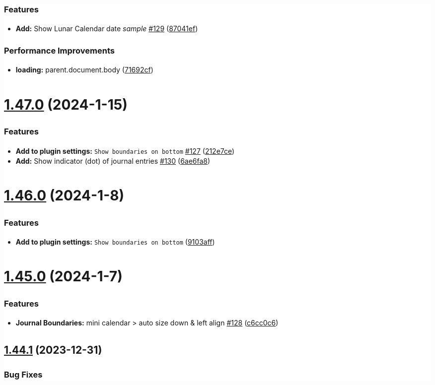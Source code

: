 
### Features

* **Add:** Show Lunar Calendar date *sample* [#129](https://github.com/YU000jp/logseq-plugin-show-weekday-and-week-number/issues/129) ([87041ef](https://github.com/YU000jp/logseq-plugin-show-weekday-and-week-number/commit/87041ef051dd59442085b32af5808d8e1c764129))


### Performance Improvements

* **loading:** parent.document.body ([71692cf](https://github.com/YU000jp/logseq-plugin-show-weekday-and-week-number/commit/71692cf7e289fe06b5b6f2758dfd237f939c966b))

# [1.47.0](https://github.com/YU000jp/logseq-plugin-show-weekday-and-week-number/compare/v1.46.0...v1.47.0) (2024-1-15)


### Features

* **Add to plugin settings:** `Show boundaries on bottom` [#127](https://github.com/YU000jp/logseq-plugin-show-weekday-and-week-number/issues/127) ([212e7ce](https://github.com/YU000jp/logseq-plugin-show-weekday-and-week-number/commit/212e7ce25fce5aaffcacb27debe8e2855e430830))
* **Add:** Show indicator (dot) of journal entries [#130](https://github.com/YU000jp/logseq-plugin-show-weekday-and-week-number/issues/130) ([6ae6fa8](https://github.com/YU000jp/logseq-plugin-show-weekday-and-week-number/commit/6ae6fa8b72e044080d3ca7b2ae713411121ab44a))

# [1.46.0](https://github.com/YU000jp/logseq-plugin-show-weekday-and-week-number/compare/v1.45.0...v1.46.0) (2024-1-8)


### Features

* **Add to plugin settings:** `Show boundaries on bottom` ([9103aff](https://github.com/YU000jp/logseq-plugin-show-weekday-and-week-number/commit/9103affc64e6dd07a5ff68bd3b4bebabab73b636))

# [1.45.0](https://github.com/YU000jp/logseq-plugin-show-weekday-and-week-number/compare/v1.44.1...v1.45.0) (2024-1-7)


### Features

* **Journal Boundaries:** mini calendar > auto size down & left align [#128](https://github.com/YU000jp/logseq-plugin-show-weekday-and-week-number/issues/128) ([c6cc0c6](https://github.com/YU000jp/logseq-plugin-show-weekday-and-week-number/commit/c6cc0c6d0905fbf0a602f7601f949954c4150108))

## [1.44.1](https://github.com/YU000jp/logseq-plugin-show-weekday-and-week-number/compare/v1.44.0...v1.44.1) (2023-12-31)


### Bug Fixes
